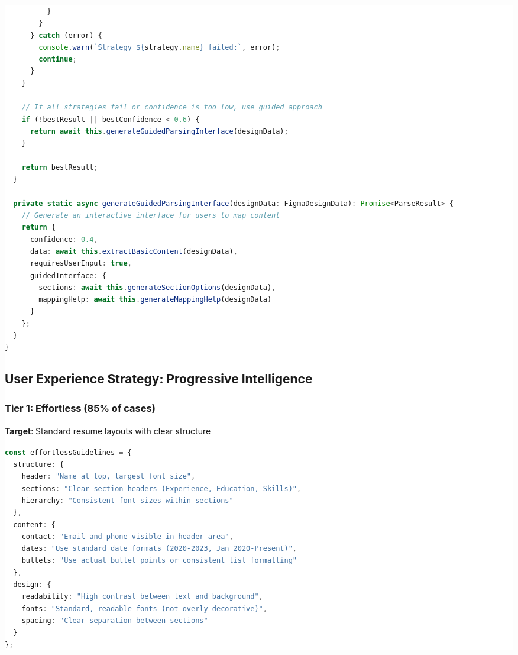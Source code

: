 ```typescript
          }
        }
      } catch (error) {
        console.warn(`Strategy ${strategy.name} failed:`, error);
        continue;
      }
    }

    // If all strategies fail or confidence is too low, use guided approach
    if (!bestResult || bestConfidence < 0.6) {
      return await this.generateGuidedParsingInterface(designData);
    }

    return bestResult;
  }

  private static async generateGuidedParsingInterface(designData: FigmaDesignData): Promise<ParseResult> {
    // Generate an interactive interface for users to map content
    return {
      confidence: 0.4,
      data: await this.extractBasicContent(designData),
      requiresUserInput: true,
      guidedInterface: {
        sections: await this.generateSectionOptions(designData),
        mappingHelp: await this.generateMappingHelp(designData)
      }
    };
  }
}
```

## User Experience Strategy: Progressive Intelligence

### Tier 1: Effortless (85% of cases)
**Target**: Standard resume layouts with clear structure

```typescript
const effortlessGuidelines = {
  structure: {
    header: "Name at top, largest font size",
    sections: "Clear section headers (Experience, Education, Skills)",
    hierarchy: "Consistent font sizes within sections"
  },
  content: {
    contact: "Email and phone visible in header area",
    dates: "Use standard date formats (2020-2023, Jan 2020-Present)",
    bullets: "Use actual bullet points or consistent list formatting"
  },
  design: {
    readability: "High contrast between text and background",
    fonts: "Standard, readable fonts (not overly decorative)",
    spacing: "Clear separation between sections"
  }
};
```
